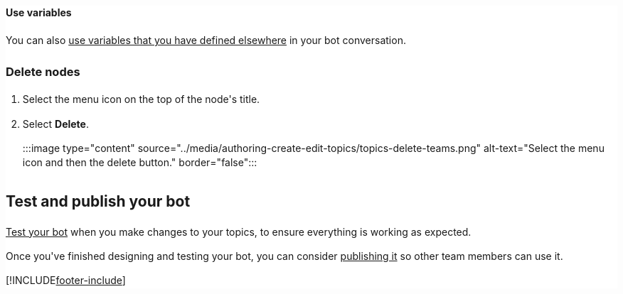 #### Use variables

You can also [use variables that you have defined elsewhere](authoring-variables-teams.md) in your bot conversation.

### Delete nodes

1. Select the menu icon on the top of the node's title.

1. Select **Delete**.

    :::image type="content" source="../media/authoring-create-edit-topics/topics-delete-teams.png" alt-text="Select the menu icon and then the delete button." border="false":::

## Test and publish your bot

[Test your bot](authoring-test-bot-teams.md) when you make changes to your topics, to ensure everything is working as expected.

Once you've finished designing and testing your bot, you can consider [publishing it](publication-fundamentals-publish-channels-teams.md) so other team members can use it.

[!INCLUDE[footer-include](../includes/footer-banner.md)]
